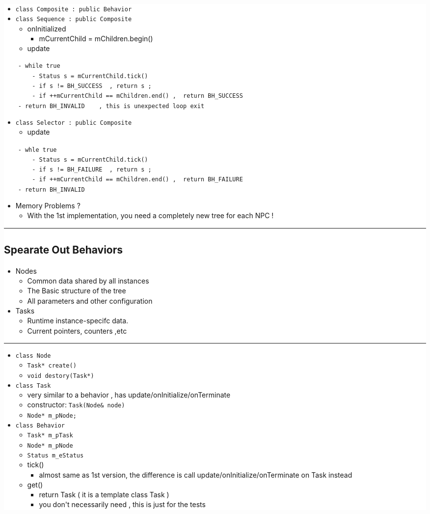  - `class Composite : public Behavior`
 - `class Sequence : public Composite`
    - onInitialized 
        - mCurrentChild = mChildren.begin()
    - update 

```
    - while true
        - Status s = mCurrentChild.tick()
        - if s != BH_SUCCESS  , return s ;
        - if ++mCurrentChild == mChildren.end() ,  return BH_SUCCESS 
    - return BH_INVALID    , this is unexpected loop exit
```

 - `class Selector : public Composite`
    - update

```
    - whle true
        - Status s = mCurrentChild.tick()
        - if s != BH_FAILURE  , return s ;
        - if ++mCurrentChild == mChildren.end() ,  return BH_FAILURE
    - return BH_INVALID     
```

 - Memory Problems ?
    - With the 1st implementation, you need a completely new tree for each NPC !

---

<h2 id="8e7d1bb4b23679d03820f8aade337c40"></h2>


## Spearate Out Behaviors

 - Nodes
    - Common data shared by all instances
    - The Basic structure of the tree
    - All parameters and other configuration
 - Tasks
    - Runtime instance-specifc data.
    - Current pointers, counters ,etc

---

 - `class Node` 
    - `Task* create()`
    - `void destory(Task*)`
 - `class Task` 
    - very similar to a behavior , has update/onInitialize/onTerminate
    - constructor: `Task(Node& node)`
    - `Node* m_pNode;`
 - `class Behavior`
    - `Task* m_pTask`
    - `Node* m_pNode`
    - `Status m_eStatus`
    - tick()
        - almost same as 1st version,  the difference is call update/onInitialize/onTerminate on Task instead
    - get()
        - return Task ( it is a template class Task )
        - you don't necessarily need , this is just for the tests
